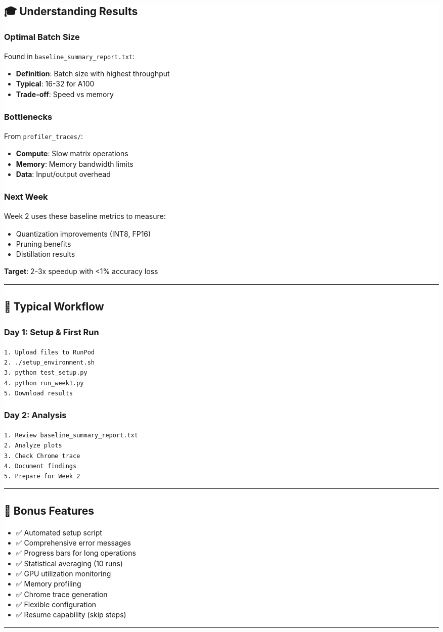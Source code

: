 
## 🎓 Understanding Results

### Optimal Batch Size
Found in `baseline_summary_report.txt`:
- **Definition**: Batch size with highest throughput
- **Typical**: 16-32 for A100
- **Trade-off**: Speed vs memory

### Bottlenecks
From `profiler_traces/`:
- **Compute**: Slow matrix operations
- **Memory**: Memory bandwidth limits
- **Data**: Input/output overhead

### Next Week
Week 2 uses these baseline metrics to measure:
- Quantization improvements (INT8, FP16)
- Pruning benefits
- Distillation results

**Target**: 2-3x speedup with <1% accuracy loss

---

## 🔄 Typical Workflow

### Day 1: Setup & First Run
```bash
1. Upload files to RunPod
2. ./setup_environment.sh
3. python test_setup.py
4. python run_week1.py
5. Download results
```

### Day 2: Analysis
```bash
1. Review baseline_summary_report.txt
2. Analyze plots
3. Check Chrome trace
4. Document findings
5. Prepare for Week 2
```

---

## 🎁 Bonus Features

- ✅ Automated setup script
- ✅ Comprehensive error messages
- ✅ Progress bars for long operations
- ✅ Statistical averaging (10 runs)
- ✅ GPU utilization monitoring
- ✅ Memory profiling
- ✅ Chrome trace generation
- ✅ Flexible configuration
- ✅ Resume capability (skip steps)

---